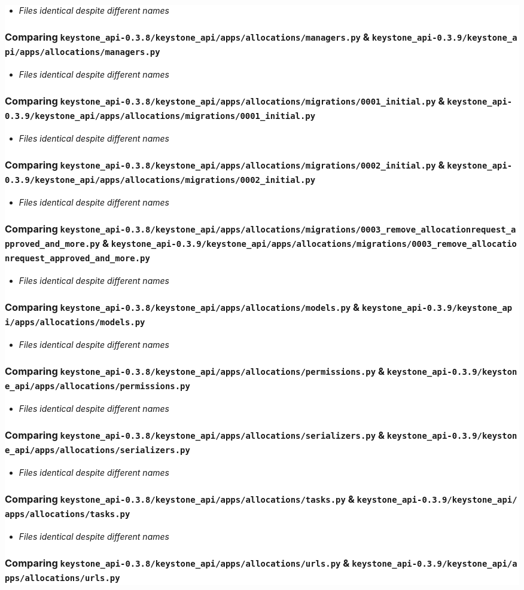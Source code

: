  * *Files identical despite different names*

### Comparing `keystone_api-0.3.8/keystone_api/apps/allocations/managers.py` & `keystone_api-0.3.9/keystone_api/apps/allocations/managers.py`

 * *Files identical despite different names*

### Comparing `keystone_api-0.3.8/keystone_api/apps/allocations/migrations/0001_initial.py` & `keystone_api-0.3.9/keystone_api/apps/allocations/migrations/0001_initial.py`

 * *Files identical despite different names*

### Comparing `keystone_api-0.3.8/keystone_api/apps/allocations/migrations/0002_initial.py` & `keystone_api-0.3.9/keystone_api/apps/allocations/migrations/0002_initial.py`

 * *Files identical despite different names*

### Comparing `keystone_api-0.3.8/keystone_api/apps/allocations/migrations/0003_remove_allocationrequest_approved_and_more.py` & `keystone_api-0.3.9/keystone_api/apps/allocations/migrations/0003_remove_allocationrequest_approved_and_more.py`

 * *Files identical despite different names*

### Comparing `keystone_api-0.3.8/keystone_api/apps/allocations/models.py` & `keystone_api-0.3.9/keystone_api/apps/allocations/models.py`

 * *Files identical despite different names*

### Comparing `keystone_api-0.3.8/keystone_api/apps/allocations/permissions.py` & `keystone_api-0.3.9/keystone_api/apps/allocations/permissions.py`

 * *Files identical despite different names*

### Comparing `keystone_api-0.3.8/keystone_api/apps/allocations/serializers.py` & `keystone_api-0.3.9/keystone_api/apps/allocations/serializers.py`

 * *Files identical despite different names*

### Comparing `keystone_api-0.3.8/keystone_api/apps/allocations/tasks.py` & `keystone_api-0.3.9/keystone_api/apps/allocations/tasks.py`

 * *Files identical despite different names*

### Comparing `keystone_api-0.3.8/keystone_api/apps/allocations/urls.py` & `keystone_api-0.3.9/keystone_api/apps/allocations/urls.py`
